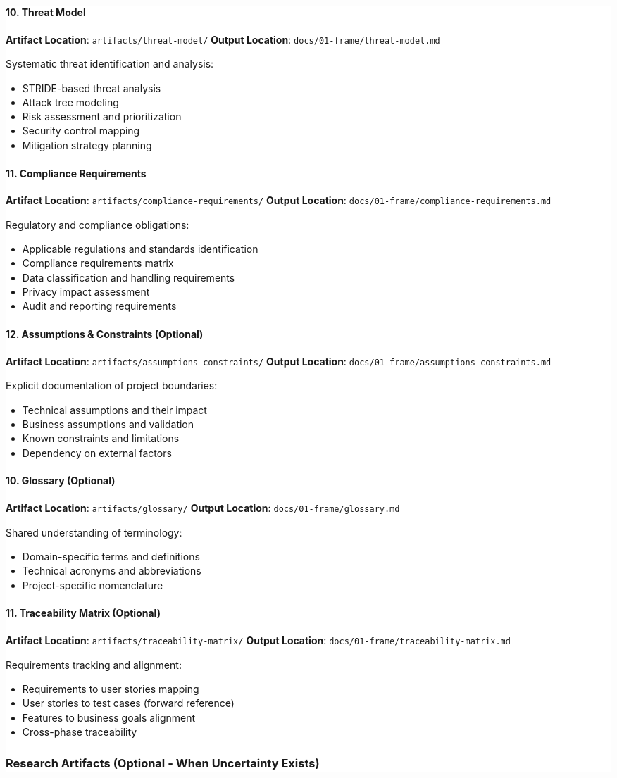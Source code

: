 #### 10. Threat Model
**Artifact Location**: `artifacts/threat-model/`
**Output Location**: `docs/01-frame/threat-model.md`

Systematic threat identification and analysis:
- STRIDE-based threat analysis
- Attack tree modeling
- Risk assessment and prioritization
- Security control mapping
- Mitigation strategy planning

#### 11. Compliance Requirements
**Artifact Location**: `artifacts/compliance-requirements/`
**Output Location**: `docs/01-frame/compliance-requirements.md`

Regulatory and compliance obligations:
- Applicable regulations and standards identification
- Compliance requirements matrix
- Data classification and handling requirements
- Privacy impact assessment
- Audit and reporting requirements

#### 12. Assumptions & Constraints (Optional)
**Artifact Location**: `artifacts/assumptions-constraints/`
**Output Location**: `docs/01-frame/assumptions-constraints.md`

Explicit documentation of project boundaries:
- Technical assumptions and their impact
- Business assumptions and validation
- Known constraints and limitations
- Dependency on external factors

#### 10. Glossary (Optional)
**Artifact Location**: `artifacts/glossary/`
**Output Location**: `docs/01-frame/glossary.md`

Shared understanding of terminology:
- Domain-specific terms and definitions
- Technical acronyms and abbreviations
- Project-specific nomenclature

#### 11. Traceability Matrix (Optional)
**Artifact Location**: `artifacts/traceability-matrix/`
**Output Location**: `docs/01-frame/traceability-matrix.md`

Requirements tracking and alignment:
- Requirements to user stories mapping
- User stories to test cases (forward reference)
- Features to business goals alignment
- Cross-phase traceability

### Research Artifacts (Optional - When Uncertainty Exists)
